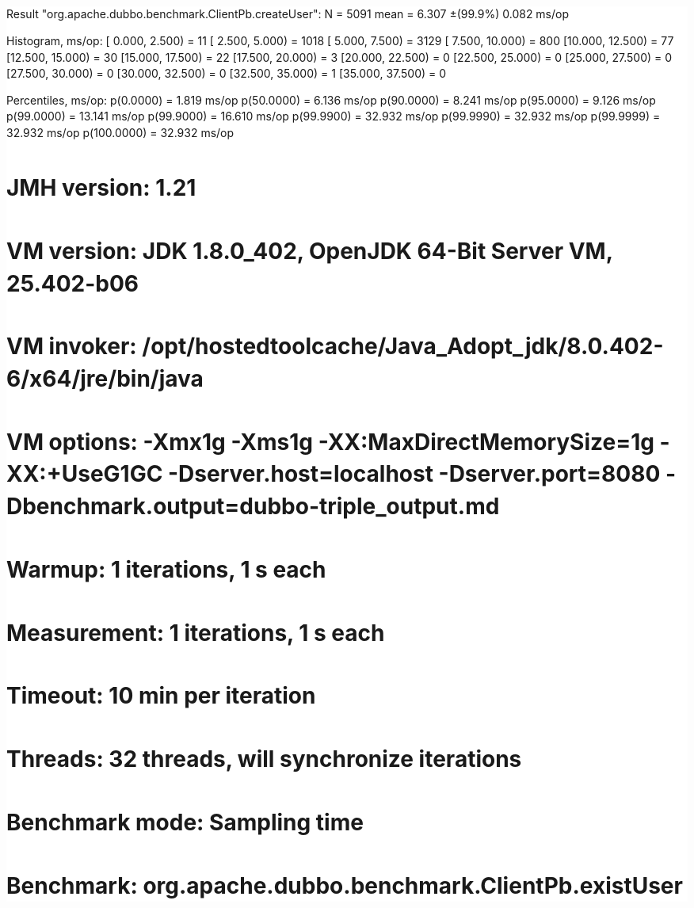 

Result "org.apache.dubbo.benchmark.ClientPb.createUser":
  N = 5091
  mean =      6.307 ±(99.9%) 0.082 ms/op

  Histogram, ms/op:
    [ 0.000,  2.500) = 11 
    [ 2.500,  5.000) = 1018 
    [ 5.000,  7.500) = 3129 
    [ 7.500, 10.000) = 800 
    [10.000, 12.500) = 77 
    [12.500, 15.000) = 30 
    [15.000, 17.500) = 22 
    [17.500, 20.000) = 3 
    [20.000, 22.500) = 0 
    [22.500, 25.000) = 0 
    [25.000, 27.500) = 0 
    [27.500, 30.000) = 0 
    [30.000, 32.500) = 0 
    [32.500, 35.000) = 1 
    [35.000, 37.500) = 0 

  Percentiles, ms/op:
      p(0.0000) =      1.819 ms/op
     p(50.0000) =      6.136 ms/op
     p(90.0000) =      8.241 ms/op
     p(95.0000) =      9.126 ms/op
     p(99.0000) =     13.141 ms/op
     p(99.9000) =     16.610 ms/op
     p(99.9900) =     32.932 ms/op
     p(99.9990) =     32.932 ms/op
     p(99.9999) =     32.932 ms/op
    p(100.0000) =     32.932 ms/op


# JMH version: 1.21
# VM version: JDK 1.8.0_402, OpenJDK 64-Bit Server VM, 25.402-b06
# VM invoker: /opt/hostedtoolcache/Java_Adopt_jdk/8.0.402-6/x64/jre/bin/java
# VM options: -Xmx1g -Xms1g -XX:MaxDirectMemorySize=1g -XX:+UseG1GC -Dserver.host=localhost -Dserver.port=8080 -Dbenchmark.output=dubbo-triple_output.md
# Warmup: 1 iterations, 1 s each
# Measurement: 1 iterations, 1 s each
# Timeout: 10 min per iteration
# Threads: 32 threads, will synchronize iterations
# Benchmark mode: Sampling time
# Benchmark: org.apache.dubbo.benchmark.ClientPb.existUser
